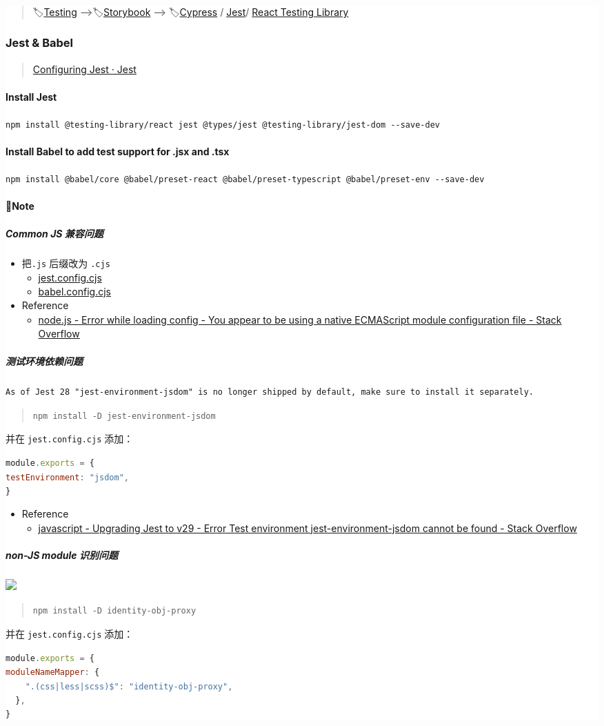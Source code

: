 > 🏷️[Testing](Testing.md) -->🏷️[Storybook](Storybook.md) --> 🏷️[Cypress](Cypress.md) / [Jest](Jest)/ [React Testing Library](React%20Testing%20Library)
### Jest & Babel
> [Configuring Jest · Jest](https://jestjs.io/docs/configuration#testenvironment-string)
#### Install Jest
`npm install @testing-library/react jest @types/jest @testing-library/jest-dom --save-dev`
#### Install Babel to add test support for .jsx and .tsx 
`npm install @babel/core @babel/preset-react @babel/preset-typescript @babel/preset-env --save-dev`
#### 🐛Note
##### Common JS 兼容问题
- 把`.js` 后缀改为 `.cjs`
	- [jest.config.cjs](file:///e%3A/SynologyDrive/Codespace/full-stack/front-end/component-dev-practice/react-component-lib/jest.config.cjs)
	- [babel.config.cjs](file:///e%3A/SynologyDrive/Codespace/full-stack/front-end/component-dev-practice/react-component-lib/babel.config.cjs)
- Reference
	- [node.js - Error while loading config - You appear to be using a native ECMAScript module configuration file - Stack Overflow](https://stackoverflow.com/questions/61146112/error-while-loading-config-you-appear-to-be-using-a-native-ecmascript-module-c)

##### 测试环境依赖问题
``` shell
As of Jest 28 "jest-environment-jsdom" is no longer shipped by default, make sure to install it separately.
```

> `npm install -D jest-environment-jsdom`

并在 `jest.config.cjs` 添加：
```js
module.exports = {
testEnvironment: "jsdom",
}
```
- Reference
	- [javascript - Upgrading Jest to v29 - Error Test environment jest-environment-jsdom cannot be found - Stack Overflow](https://stackoverflow.com/questions/72013449/upgrading-jest-to-v29-error-test-environment-jest-environment-jsdom-cannot-be)

##### non-JS module 识别问题
![](z-jest-config-bug.png)

>`npm install -D identity-obj-proxy`

并在 `jest.config.cjs` 添加：
```js
module.exports = {
moduleNameMapper: {
    ".(css|less|scss)$": "identity-obj-proxy",
  },
}
```
